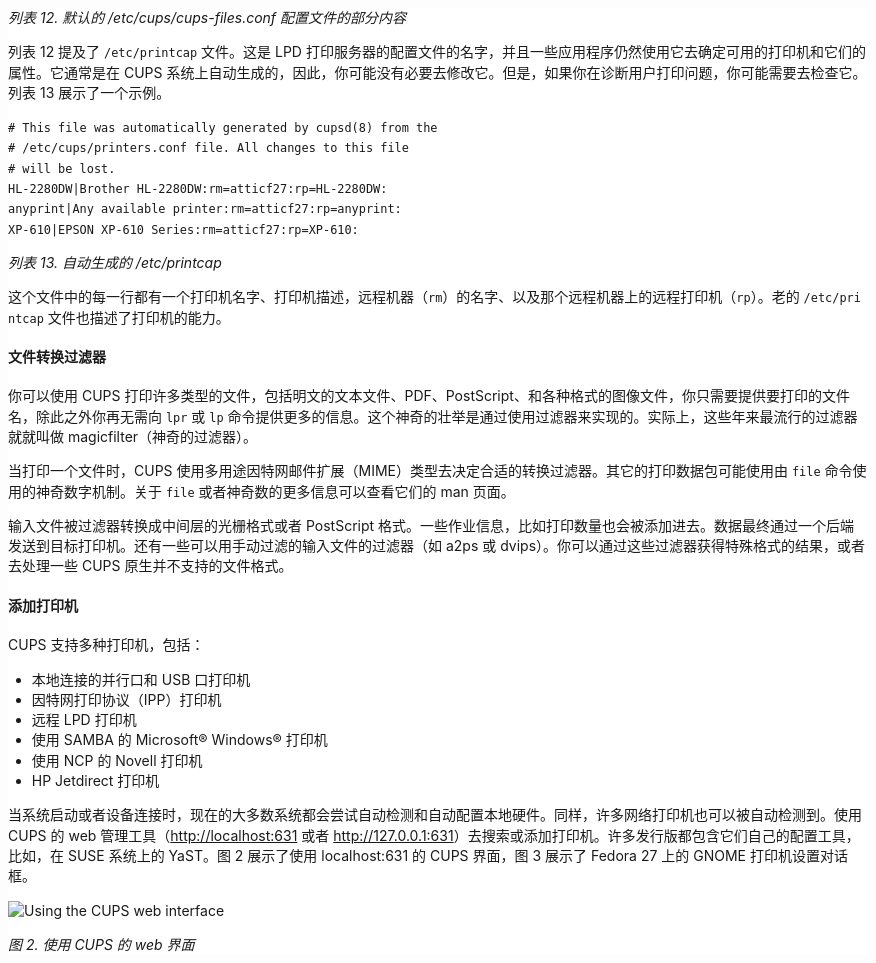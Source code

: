 *列表 12. 默认的 /etc/cups/cups-files.conf 配置文件的部分内容*


列表 12 提及了 `/etc/printcap` 文件。这是 LPD 打印服务器的配置文件的名字，并且一些应用程序仍然使用它去确定可用的打印机和它们的属性。它通常是在 CUPS 系统上自动生成的，因此，你可能没有必要去修改它。但是，如果你在诊断用户打印问题，你可能需要去检查它。列表 13 展示了一个示例。



```
# This file was automatically generated by cupsd(8) from the
# /etc/cups/printers.conf file. All changes to this file
# will be lost.
HL-2280DW|Brother HL-2280DW:rm=atticf27:rp=HL-2280DW:
anyprint|Any available printer:rm=atticf27:rp=anyprint:
XP-610|EPSON XP-610 Series:rm=atticf27:rp=XP-610:

```

*列表 13. 自动生成的 /etc/printcap*


这个文件中的每一行都有一个打印机名字、打印机描述，远程机器（`rm`）的名字、以及那个远程机器上的远程打印机（`rp`）。老的 `/etc/printcap` 文件也描述了打印机的能力。


#### 文件转换过滤器


你可以使用 CUPS 打印许多类型的文件，包括明文的文本文件、PDF、PostScript、和各种格式的图像文件，你只需要提供要打印的文件名，除此之外你再无需向 `lpr` 或 `lp` 命令提供更多的信息。这个神奇的壮举是通过使用过滤器来实现的。实际上，这些年来最流行的过滤器就就叫做 magicfilter（神奇的过滤器）。


当打印一个文件时，CUPS 使用多用途因特网邮件扩展（MIME）类型去决定合适的转换过滤器。其它的打印数据包可能使用由 `file` 命令使用的神奇数字机制。关于 `file` 或者神奇数的更多信息可以查看它们的 man 页面。


输入文件被过滤器转换成中间层的光栅格式或者 PostScript 格式。一些作业信息，比如打印数量也会被添加进去。数据最终通过一个后端发送到目标打印机。还有一些可以用手动过滤的输入文件的过滤器（如 a2ps 或 dvips）。你可以通过这些过滤器获得特殊格式的结果，或者去处理一些 CUPS 原生并不支持的文件格式。


#### 添加打印机


CUPS 支持多种打印机，包括：


* 本地连接的并行口和 USB 口打印机
* 因特网打印协议（IPP）打印机
* 远程 LPD 打印机
* 使用 SAMBA 的 Microsoft® Windows® 打印机
* 使用 NCP 的 Novell 打印机
* HP Jetdirect 打印机


当系统启动或者设备连接时，现在的大多数系统都会尝试自动检测和自动配置本地硬件。同样，许多网络打印机也可以被自动检测到。使用 CUPS 的 web 管理工具（<http://localhost:631> 或者 <http://127.0.0.1:631>）去搜索或添加打印机。许多发行版都包含它们自己的配置工具，比如，在 SUSE 系统上的 YaST。图 2 展示了使用 localhost:631 的 CUPS 界面，图 3 展示了 Fedora 27 上的 GNOME 打印机设置对话框。


![Using the CUPS web interface](/Asserts/Images//attachment/album/201804/12/134310g3iahltt6oposoxy.jpg)


*图 2. 使用 CUPS 的 web 界面*
